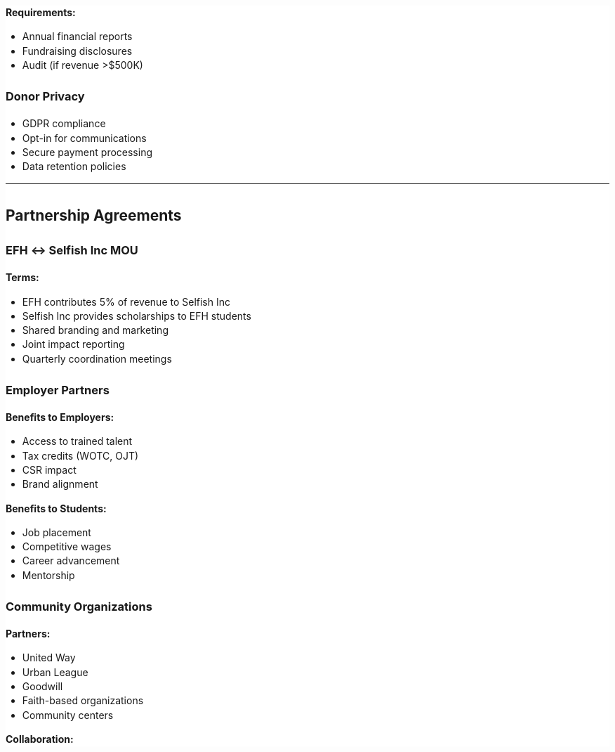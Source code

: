 **Requirements:**

- Annual financial reports
- Fundraising disclosures
- Audit (if revenue >$500K)

### Donor Privacy

- GDPR compliance
- Opt-in for communications
- Secure payment processing
- Data retention policies

---

## Partnership Agreements

### EFH ↔ Selfish Inc MOU

**Terms:**

- EFH contributes 5% of revenue to Selfish Inc
- Selfish Inc provides scholarships to EFH students
- Shared branding and marketing
- Joint impact reporting
- Quarterly coordination meetings

### Employer Partners

**Benefits to Employers:**

- Access to trained talent
- Tax credits (WOTC, OJT)
- CSR impact
- Brand alignment

**Benefits to Students:**

- Job placement
- Competitive wages
- Career advancement
- Mentorship

### Community Organizations

**Partners:**

- United Way
- Urban League
- Goodwill
- Faith-based organizations
- Community centers

**Collaboration:**
